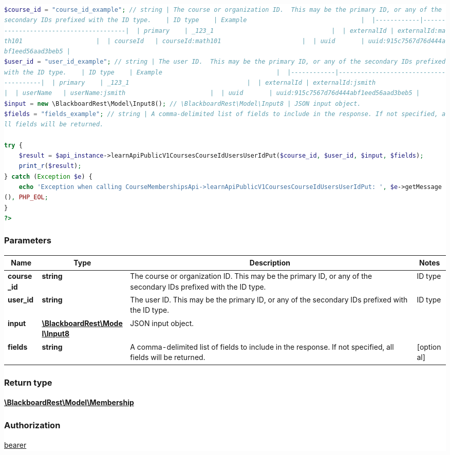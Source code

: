 ```php
$course_id = "course_id_example"; // string | The course or organization ID.  This may be the primary ID, or any of the secondary IDs prefixed with the ID type.    | ID type    | Example                               |  |------------|---------------------------------------|  | primary    | _123_1                                |  | externalId | externalId:math101                    |  | courseId   | courseId:math101                      |  | uuid       | uuid:915c7567d76d444abf1eed56aad3beb5 |
$user_id = "user_id_example"; // string | The user ID.  This may be the primary ID, or any of the secondary IDs prefixed with the ID type.    | ID type    | Example                               |  |------------|---------------------------------------|  | primary    | _123_1                                |  | externalId | externalId:jsmith                     |  | userName   | userName:jsmith                       |  | uuid       | uuid:915c7567d76d444abf1eed56aad3beb5 |
$input = new \BlackboardRest\Model\Input8(); // \BlackboardRest\Model\Input8 | JSON input object.
$fields = "fields_example"; // string | A comma-delimited list of fields to include in the response. If not specified, all fields will be returned.

try {
    $result = $api_instance->learnApiPublicV1CoursesCourseIdUsersUserIdPut($course_id, $user_id, $input, $fields);
    print_r($result);
} catch (Exception $e) {
    echo 'Exception when calling CourseMembershipsApi->learnApiPublicV1CoursesCourseIdUsersUserIdPut: ', $e->getMessage(), PHP_EOL;
}
?>
```

### Parameters

Name | Type | Description  | Notes
------------- | ------------- | ------------- | -------------
 **course_id** | **string**| The course or organization ID.  This may be the primary ID, or any of the secondary IDs prefixed with the ID type.    | ID type    | Example                               |  |------------|---------------------------------------|  | primary    | _123_1                                |  | externalId | externalId:math101                    |  | courseId   | courseId:math101                      |  | uuid       | uuid:915c7567d76d444abf1eed56aad3beb5 | |
 **user_id** | **string**| The user ID.  This may be the primary ID, or any of the secondary IDs prefixed with the ID type.    | ID type    | Example                               |  |------------|---------------------------------------|  | primary    | _123_1                                |  | externalId | externalId:jsmith                     |  | userName   | userName:jsmith                       |  | uuid       | uuid:915c7567d76d444abf1eed56aad3beb5 | |
 **input** | [**\BlackboardRest\Model\Input8**](../Model/\BlackboardRest\Model\Input8.md)| JSON input object. |
 **fields** | **string**| A comma-delimited list of fields to include in the response. If not specified, all fields will be returned. | [optional]

### Return type

[**\BlackboardRest\Model\Membership**](../Model/Membership.md)

### Authorization

[bearer](../../README.md#bearer)
